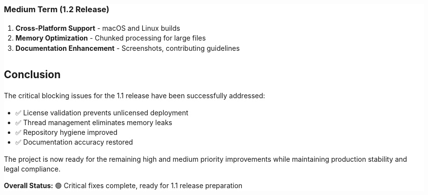 ### Medium Term (1.2 Release)
1. **Cross-Platform Support** - macOS and Linux builds
2. **Memory Optimization** - Chunked processing for large files
3. **Documentation Enhancement** - Screenshots, contributing guidelines

## Conclusion

The critical blocking issues for the 1.1 release have been successfully addressed:
- ✅ License validation prevents unlicensed deployment
- ✅ Thread management eliminates memory leaks
- ✅ Repository hygiene improved
- ✅ Documentation accuracy restored

The project is now ready for the remaining high and medium priority improvements while maintaining production stability and legal compliance.

**Overall Status:** 🟢 Critical fixes complete, ready for 1.1 release preparation 